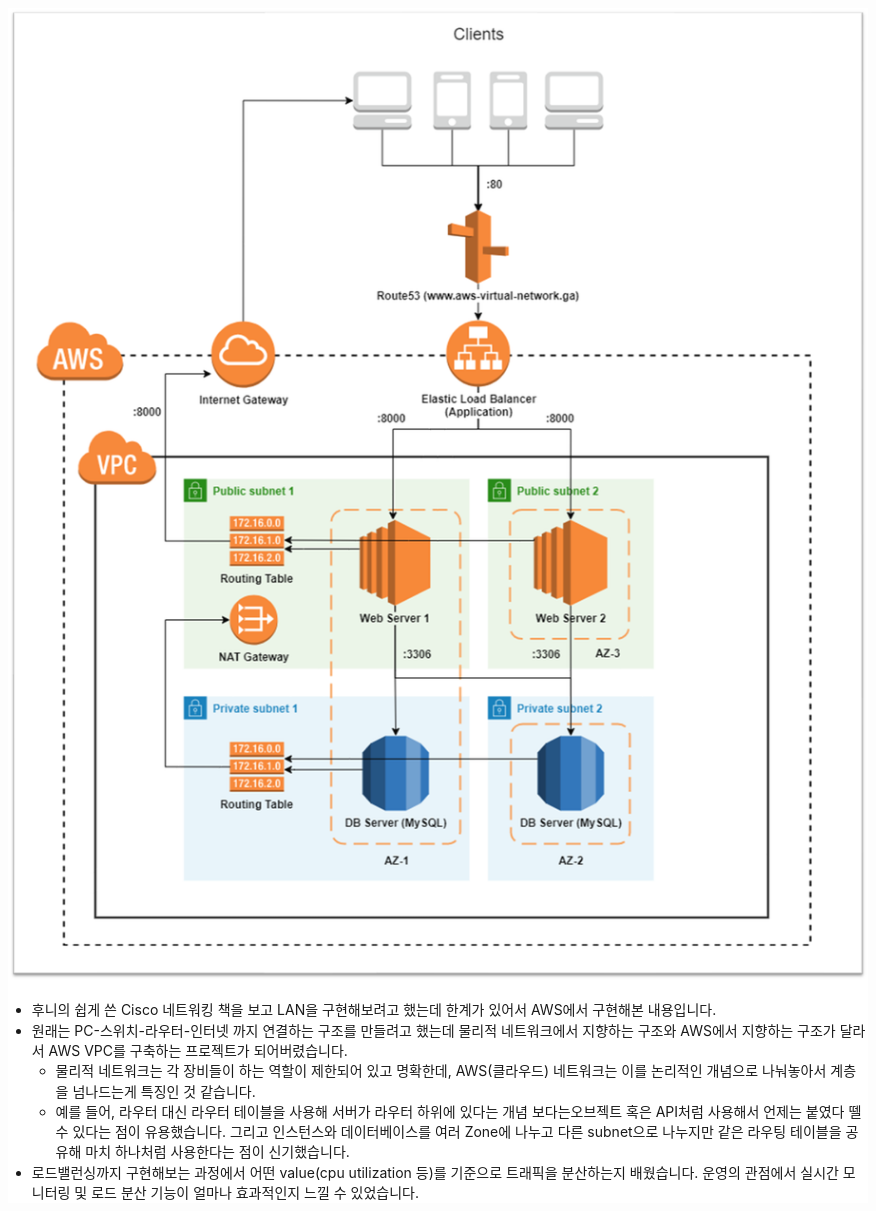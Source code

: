 ![Untitled](images/img03.png)

- 후니의 쉽게 쓴 Cisco 네트워킹 책을 보고 LAN을 구현해보려고 했는데 한계가 있어서 AWS에서 구현해본 내용입니다.
- 원래는 PC-스위치-라우터-인터넷 까지 연결하는 구조를 만들려고 했는데 물리적 네트워크에서 지향하는 구조와 AWS에서 지향하는 구조가 달라서 AWS VPC를 구축하는 프로젝트가 되어버렸습니다.
  - 물리적 네트워크는 각 장비들이 하는 역할이 제한되어 있고 명확한데, AWS(클라우드) 네트워크는 이를 논리적인 개념으로 나눠놓아서 계층을 넘나드는게 특징인 것 같습니다.
  - 예를 들어, 라우터 대신 라우터 테이블을 사용해 서버가 라우터 하위에 있다는 개념 보다는오브젝트 혹은 API처럼 사용해서 언제는 붙였다 뗄 수 있다는 점이 유용했습니다. 그리고 인스턴스와 데이터베이스를 여러 Zone에 나누고 다른 subnet으로 나누지만 같은 라우팅 테이블을 공유해 마치 하나처럼 사용한다는 점이 신기했습니다.
- 로드밸런싱까지 구현해보는 과정에서 어떤 value(cpu utilization 등)를 기준으로 트래픽을 분산하는지 배웠습니다. 운영의 관점에서 실시간 모니터링 및 로드 분산 기능이 얼마나 효과적인지 느낄 수 있었습니다.
